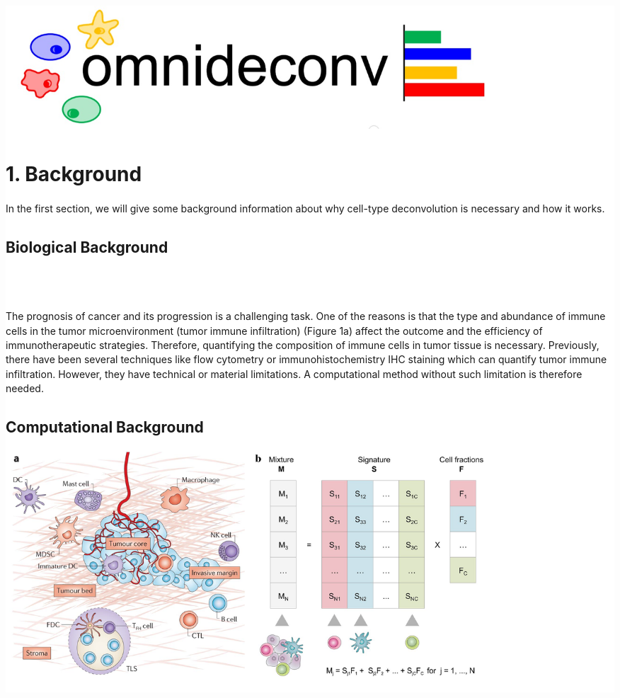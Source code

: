 <img src="images/logo.JPG" width="80%" />

# 1. Background

In the first section, we will give some background information about why
cell-type deconvolution is necessary and how it works.

## Biological Background

```{r}



```

The prognosis of cancer and its progression is a challenging task. One
of the reasons is that the type and abundance of immune cells in the
tumor microenvironment (tumor immune infiltration) (Figure 1a) affect
the outcome and the efficiency of immunotherapeutic strategies.
Therefore, quantifying the composition of immune cells in tumor tissue
is necessary. Previously, there have been several techniques like flow
cytometry or immunohistochemistry IHC staining which can quantify tumor
immune infiltration. However, they have technical or material
limitations. A computational method without such limitation is therefore
needed.

## Computational Background

<img src="images/introduction.png" alt="Figure 1: (a) Schematic of the tumor environment. [@Fridman2012] (b) Visualisation of the mathematics behind cell deconvolution. [@Finotello2018]" width="80%" />
<p class="caption">